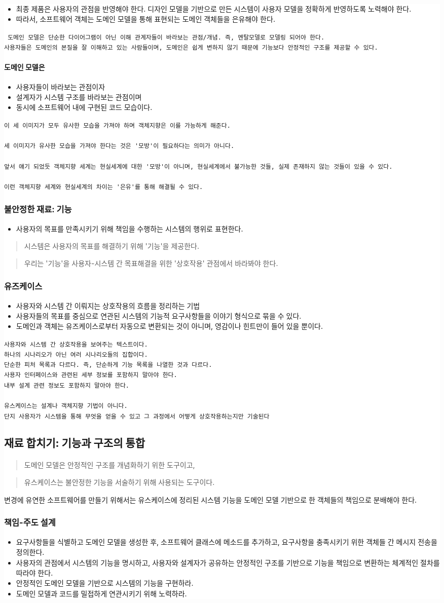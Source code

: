 - 최종 제품은 사용자의 관점을 반영해야 한다. 디자인 모델을 기반으로 만든 시스템이 사용자 모델을 정확하게 반영하도록 노력해야 한다.
- 따라서, 소프트웨어 객체는 도메인 모델을 통해 표현되는 도메인 객체들을 은유해야 한다.

```
 도메인 모델은 단순한 다이어그램이 아닌 이해 관계자들이 바라보는 관점/개념. 즉, 멘탈모델로 모델링 되어야 한다.
사용자들은 도메인의 본질을 잘 이해하고 있는 사람들이며, 도메인은 쉽게 변하지 않기 때문에 기능보다 안정적인 구조를 제공할 수 있다.
```
#### 도메인 모델은
-  사용자들이 바라보는 관점이자
-  설계자가 시스템 구조를 바라보는 관점이며
-  동시에 소프트웨어 내에 구현된 코드 모습이다.

```
이 세 이미지가 모두 유사한 모습을 가져야 하며 객체지향은 이를 가능하게 해준다.

세 이미지가 유사한 모습을 가져야 한다는 것은 '모방'이 필요하다는 의미가 아니다.

앞서 얘기 되었듯 객체지향 세계는 현실세계에 대한 '모방'이 아니며, 현실세계에서 불가능한 것들, 실제 존재하지 않는 것들이 있을 수 있다.

이런 객체지향 세계와 현실세계의 차이는 '은유'를 통해 해결될 수 있다.
```

### 불안정한 재료: 기능
- 사용자의 목표를 만족시키기 위해 책임을 수행하는 시스템의 행위로 표현한다.

> 시스템은 사용자의 목표를 해결하기 위해 '기능'을 제공한다.

> 우리는 '기능'을 사용자-시스템 간 목표해결을 위한 '상호작용' 관점에서 바라봐야 한다.

### 유즈케이스
- 사용자와 시스템 간 이뤄지는 상호작용의 흐름을 정리하는 기법
- 사용자들의 목표를 중심으로 연관된 시스템의 기능적 요구사항들을 이야기 형식으로 묶을 수 있다.
- 도메인과 객체는 유즈케이스로부터 자동으로 변환되는 것이 아니며, 영감이나 힌트만이 들어 있을 뿐이다.

```
사용자와 시스템 간 상호작용을 보여주는 텍스트이다.
하나의 시나리오가 아닌 여러 시나리오들의 집합이다.
단순한 피처 목록과 다르다. 즉, 단순하게 기능 목록을 나열한 것과 다르다.
사용자 인터페이스와 관련된 세부 정보를 포함하지 말아야 한다.
내부 설계 관련 정보도 포함하지 말아야 한다.

유스케이스는 설계나 객체지향 기법이 아니다.
단지 사용자가 시스템을 통해 무엇을 얻을 수 있고 그 과정에서 어떻게 상호작용하는지만 기술된다
```

## 재료 합치기: 기능과 구조의 통합

> 도메인 모델은 안정적인 구조를 개념화하기 위한 도구이고,

> 유스케이스는 불안정한 기능을 서술하기 위해 사용되는 도구이다. 

변경에 유연한 소프트웨어를 만들기 위해서는 유스케이스에 정리된 시스템 기능을 도메인 모델 기반으로 한 객체들의 책임으로 분배해야 한다.

### 책임-주도 설계
- 요구사항들을 식별하고 도메인 모델을 생성한 후, 소프트웨어 클래스에 메소드를 추가하고, 요구사항을 충족시키기 위한 객체들 간 메시지 전송을 정의한다.
- 사용자의 관점에서 시스템의 기능을 명시하고, 사용자와 설계자가 공유하는 안정적인 구조를 기반으로 기능을 책임으로 변환하는 체계적인 절차를 따라야 한다.
- 안정적인 도메인 모델을 기반으로 시스템의 기능을 구현하라.
- 도메인 모델과 코드를 밀접하게 연관시키기 위해 노력하라.
